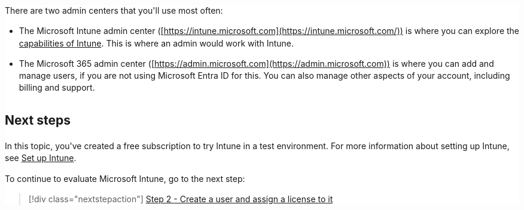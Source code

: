 There are two admin centers that you'll use most often:

- The Microsoft Intune admin center ([https://intune.microsoft.com](https://intune.microsoft.com/)) is where you can explore the [capabilities of Intune](what-is-intune.md). This is where an admin would work with Intune.

- The Microsoft 365 admin center ([https://admin.microsoft.com](https://admin.microsoft.com)) is where you can add and manage users, if you are not using Microsoft Entra ID for this. You can also manage other aspects of your account, including billing and support.

## Next steps

In this topic, you've created a free subscription to try Intune in a test environment. For more information about setting up Intune, see [Set up Intune](deployment-plan-setup.md).

To continue to evaluate Microsoft Intune, go to the next step:

> [!div class="nextstepaction"]
> [Step 2 - Create a user and assign a license to it](quickstart-create-user.md)
